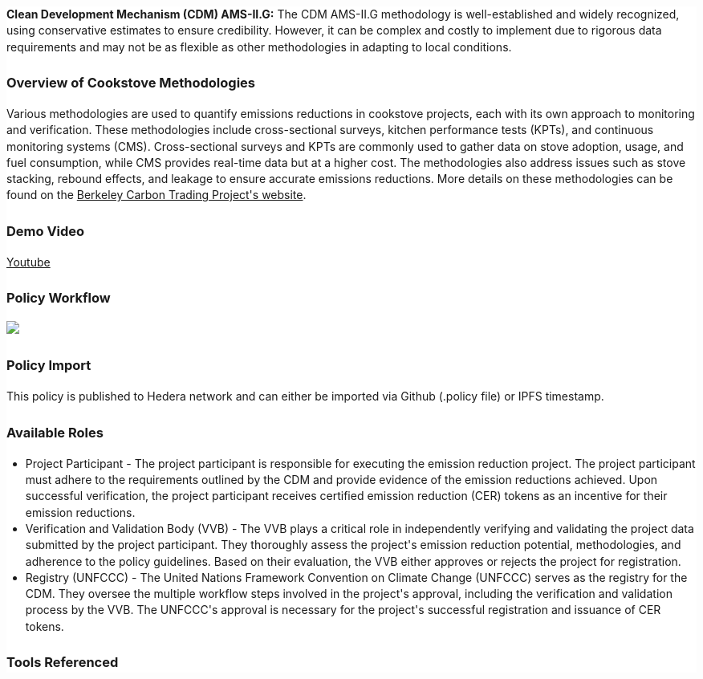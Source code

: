 **Clean Development Mechanism (CDM) AMS-II.G:** The CDM AMS-II.G methodology is well-established and widely recognized, using conservative estimates to ensure credibility. However, it can be complex and costly to implement due to rigorous data requirements and may not be as flexible as other methodologies in adapting to local conditions.

### Overview of Cookstove Methodologies <a href="#toc1290345443" id="toc1290345443"></a>

Various methodologies are used to quantify emissions reductions in cookstove projects, each with its own approach to monitoring and verification. These methodologies include cross-sectional surveys, kitchen performance tests (KPTs), and continuous monitoring systems (CMS). Cross-sectional surveys and KPTs are commonly used to gather data on stove adoption, usage, and fuel consumption, while CMS provides real-time data but at a higher cost. The methodologies also address issues such as stove stacking, rebound effects, and leakage to ensure accurate emissions reductions. More details on these methodologies can be found on the [Berkeley Carbon Trading Project's website](https://gspp.berkeley.edu/research-and-impact/centers/cepp/projects/berkeley-carbon-trading-project/cookstoves/how-the-methodologies-work).

### Demo Video <a href="#toc1558873410" id="toc1558873410"></a>

[Youtube](https://www.youtube.com/watch?v=ekk_FT4aQBE)

### Policy Workflow <a href="#toc545621661" id="toc545621661"></a>

![](<../../../.gitbook/assets/0 (19).png>)

### Policy Import <a href="#toc1562565139" id="toc1562565139"></a>

This policy is published to Hedera network and can either be imported via Github (.policy file) or IPFS timestamp.

### Available Roles <a href="#toc2036936887" id="toc2036936887"></a>

* Project Participant - The project participant is responsible for executing the emission reduction project. The project participant must adhere to the requirements outlined by the CDM and provide evidence of the emission reductions achieved. Upon successful verification, the project participant receives certified emission reduction (CER) tokens as an incentive for their emission reductions.
* Verification and Validation Body (VVB) - The VVB plays a critical role in independently verifying and validating the project data submitted by the project participant. They thoroughly assess the project's emission reduction potential, methodologies, and adherence to the policy guidelines. Based on their evaluation, the VVB either approves or rejects the project for registration.
* Registry (UNFCCC) - The United Nations Framework Convention on Climate Change (UNFCCC) serves as the registry for the CDM. They oversee the multiple workflow steps involved in the project's approval, including the verification and validation process by the VVB. The UNFCCC's approval is necessary for the project's successful registration and issuance of CER tokens.

### Tools Referenced <a href="#toc160021936" id="toc160021936"></a>
